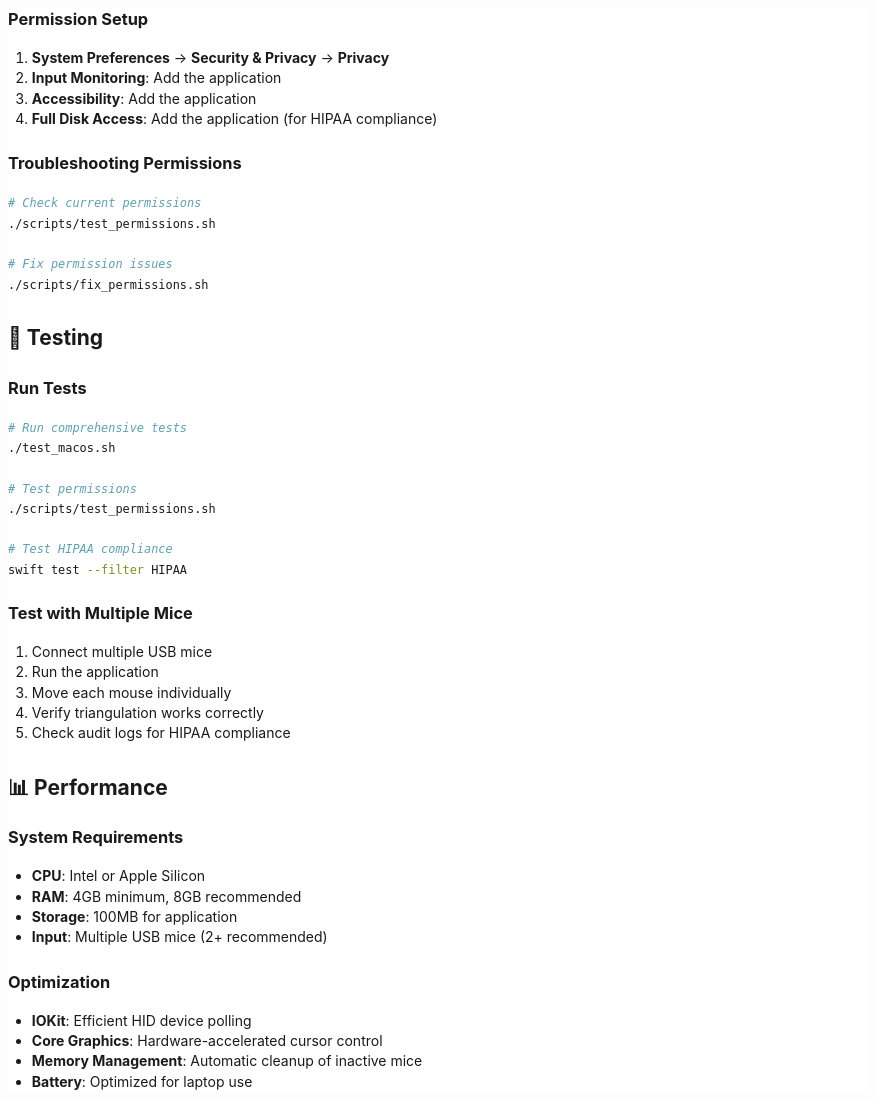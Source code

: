 ### Permission Setup
1. **System Preferences** → **Security & Privacy** → **Privacy**
2. **Input Monitoring**: Add the application
3. **Accessibility**: Add the application
4. **Full Disk Access**: Add the application (for HIPAA compliance)

### Troubleshooting Permissions
```bash
# Check current permissions
./scripts/test_permissions.sh

# Fix permission issues
./scripts/fix_permissions.sh
```

## 🧪 Testing

### Run Tests
```bash
# Run comprehensive tests
./test_macos.sh

# Test permissions
./scripts/test_permissions.sh

# Test HIPAA compliance
swift test --filter HIPAA
```

### Test with Multiple Mice
1. Connect multiple USB mice
2. Run the application
3. Move each mouse individually
4. Verify triangulation works correctly
5. Check audit logs for HIPAA compliance

## 📊 Performance

### System Requirements
- **CPU**: Intel or Apple Silicon
- **RAM**: 4GB minimum, 8GB recommended
- **Storage**: 100MB for application
- **Input**: Multiple USB mice (2+ recommended)

### Optimization
- **IOKit**: Efficient HID device polling
- **Core Graphics**: Hardware-accelerated cursor control
- **Memory Management**: Automatic cleanup of inactive mice
- **Battery**: Optimized for laptop use
